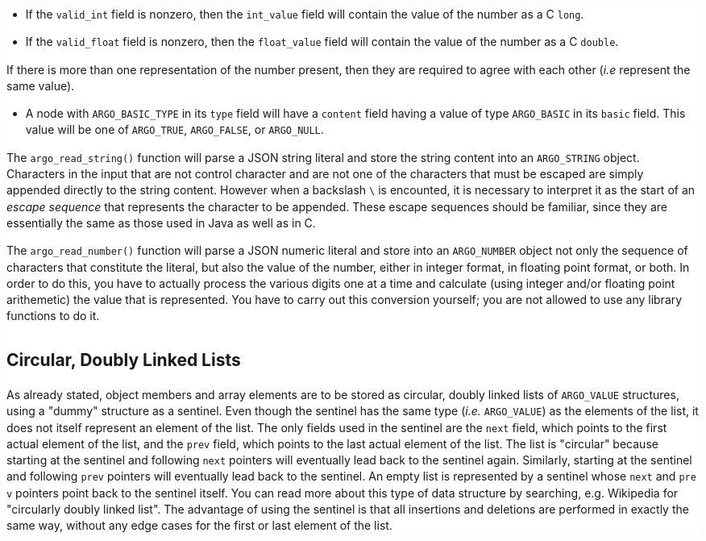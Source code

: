   * If the `valid_int` field is nonzero, then the `int_value`
    field will contain the value of the number as a C `long`.

  * If the `valid_float` field is nonzero, then the `float_value`
    field will contain the value of the number as a C `double`.

  If there is more than one representation of the number present,
  then they are required to agree with each other (*i.e* represent
  the same value).

- A node with `ARGO_BASIC_TYPE` in its `type` field will have
  a `content` field having a value of type `ARGO_BASIC` in its `basic`
  field.  This value will be one of `ARGO_TRUE`, `ARGO_FALSE`,
  or `ARGO_NULL`.

The `argo_read_string()` function will parse a JSON string literal
and store the string content into an `ARGO_STRING` object.
Characters in the input that are not control character and are not
one of the characters that must be escaped are simply appended directly
to the string content.  However when a backslash `\` is encounted,
it is necessary to interpret it as the start of an *escape sequence*
that represents the character to be appended.  These escape sequences
should be familiar, since they are essentially the same as those
used in Java as well as in C.

The `argo_read_number()` function will parse a JSON numeric literal
and store into an `ARGO_NUMBER` object not only the sequence of
characters that constitute the literal, but also the value of the
number, either in integer format, in floating point format, or both.
In order to do this, you have to actually process the various digits
one at a time and calculate (using integer and/or floating point
arithemetic) the value that is represented.  You have to carry out
this conversion yourself; you are not allowed to use any library
functions to do it.

## Circular, Doubly Linked Lists

As already stated, object members and array elements are to be stored as
circular, doubly linked lists of `ARGO_VALUE` structures, using a "dummy"
structure as a sentinel.  Even though the sentinel has the same type
(*i.e.* `ARGO_VALUE`) as the elements of the list, it does not itself represent
an element of the list.  The only fields used in the sentinel are the
`next` field, which points to the first actual element of the list,
and the `prev` field, which points to the last actual element of the list.
The list is "circular" because starting at the sentinel and following
`next` pointers will eventually lead back to the sentinel again.
Similarly, starting at the sentinel and following `prev` pointers will
eventually lead back to the sentinel.  An empty list is represented
by a sentinel whose `next` and `prev` pointers point back to the sentinel
itself.  You can read more about this type of data structure by searching,
e.g. Wikipedia for "circularly doubly linked list".  The advantage of
using the sentinel is that all insertions and deletions are performed
in exactly the same way, without any edge cases for the first or last
element of the list.
